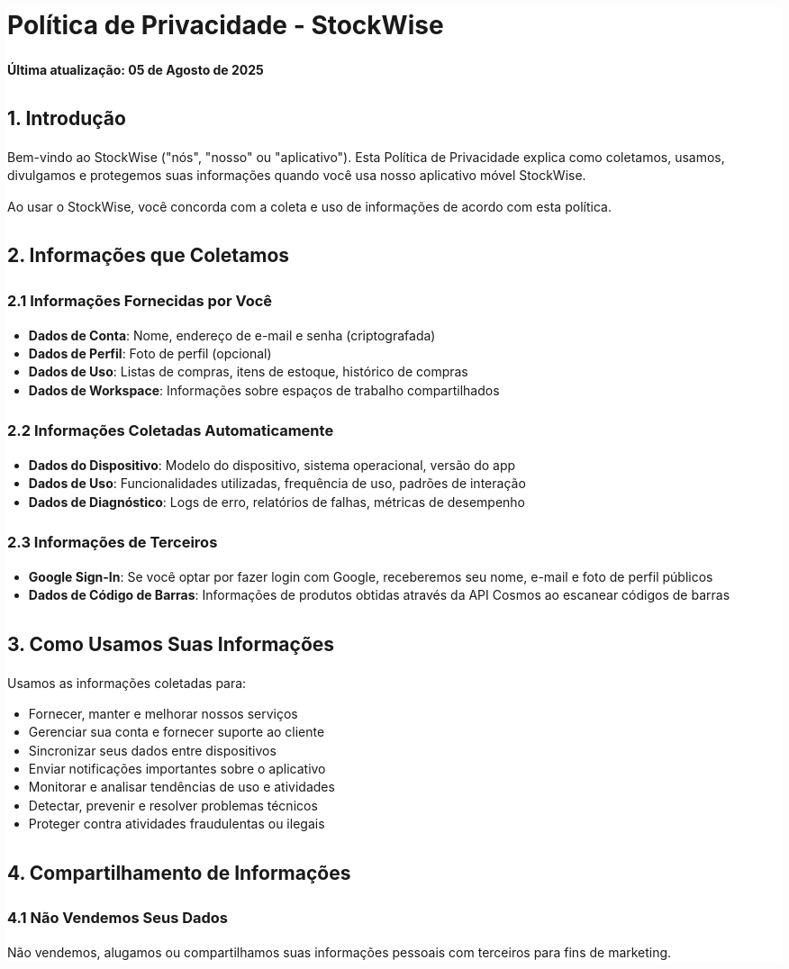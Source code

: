 # Política de Privacidade - StockWise

**Última atualização: 05 de Agosto de 2025**

## 1. Introdução

Bem-vindo ao StockWise ("nós", "nosso" ou "aplicativo"). Esta Política de Privacidade explica como coletamos, usamos, divulgamos e protegemos suas informações quando você usa nosso aplicativo móvel StockWise.

Ao usar o StockWise, você concorda com a coleta e uso de informações de acordo com esta política.

## 2. Informações que Coletamos

### 2.1 Informações Fornecidas por Você
- **Dados de Conta**: Nome, endereço de e-mail e senha (criptografada)
- **Dados de Perfil**: Foto de perfil (opcional)
- **Dados de Uso**: Listas de compras, itens de estoque, histórico de compras
- **Dados de Workspace**: Informações sobre espaços de trabalho compartilhados

### 2.2 Informações Coletadas Automaticamente
- **Dados do Dispositivo**: Modelo do dispositivo, sistema operacional, versão do app
- **Dados de Uso**: Funcionalidades utilizadas, frequência de uso, padrões de interação
- **Dados de Diagnóstico**: Logs de erro, relatórios de falhas, métricas de desempenho

### 2.3 Informações de Terceiros
- **Google Sign-In**: Se você optar por fazer login com Google, receberemos seu nome, e-mail e foto de perfil públicos
- **Dados de Código de Barras**: Informações de produtos obtidas através da API Cosmos ao escanear códigos de barras

## 3. Como Usamos Suas Informações

Usamos as informações coletadas para:
- Fornecer, manter e melhorar nossos serviços
- Gerenciar sua conta e fornecer suporte ao cliente
- Sincronizar seus dados entre dispositivos
- Enviar notificações importantes sobre o aplicativo
- Monitorar e analisar tendências de uso e atividades
- Detectar, prevenir e resolver problemas técnicos
- Proteger contra atividades fraudulentas ou ilegais

## 4. Compartilhamento de Informações

### 4.1 Não Vendemos Seus Dados
Não vendemos, alugamos ou compartilhamos suas informações pessoais com terceiros para fins de marketing.
